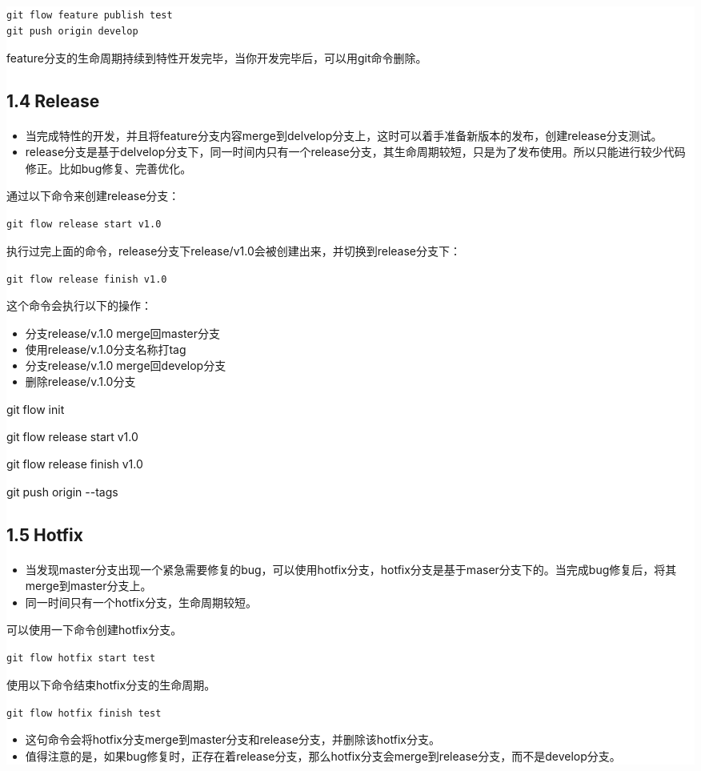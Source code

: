```
git flow feature publish test
git push origin develop
```

feature分支的生命周期持续到特性开发完毕，当你开发完毕后，可以用git命令删除。



## 1.4 Release

- 当完成特性的开发，并且将feature分支内容merge到delvelop分支上，这时可以着手准备新版本的发布，创建release分支测试。
- release分支是基于delvelop分支下，同一时间内只有一个release分支，其生命周期较短，只是为了发布使用。所以只能进行较少代码修正。比如bug修复、完善优化。

通过以下命令来创建release分支：

```
git flow release start v1.0
```

执行过完上面的命令，release分支下release/v1.0会被创建出来，并切换到release分支下：

```
git flow release finish v1.0
```

这个命令会执行以下的操作：

- 分支release/v.1.0 merge回master分支
- 使用release/v.1.0分支名称打tag
- 分支release/v.1.0 merge回develop分支
- 删除release/v.1.0分支



git flow init 

git flow release start v1.0

git flow release finish v1.0

git push origin --tags



## 1.5 Hotfix

- 当发现master分支出现一个紧急需要修复的bug，可以使用hotfix分支，hotfix分支是基于maser分支下的。当完成bug修复后，将其merge到master分支上。
- 同一时间只有一个hotfix分支，生命周期较短。

可以使用一下命令创建hotfix分支。

```
git flow hotfix start test
```

使用以下命令结束hotfix分支的生命周期。

```
git flow hotfix finish test
```

- 这句命令会将hotfix分支merge到master分支和release分支，并删除该hotfix分支。
- 值得注意的是，如果bug修复时，正存在着release分支，那么hotfix分支会merge到release分支，而不是develop分支。
